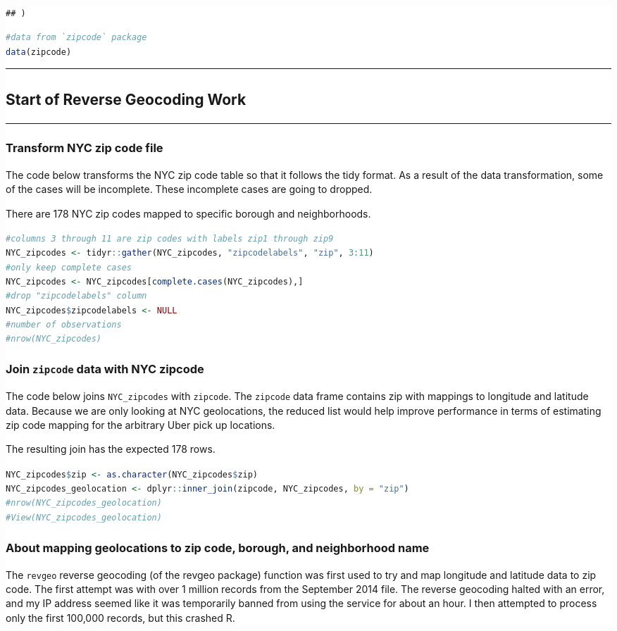 ```
## )
```

```r
#data from `zipcode` package
data(zipcode)
```

----

## Start of Reverse Geocoding Work 

----

### Transform NYC zip code file

The code below transforms the NYC zip code table so that it follows the tidy format. As a result of the data transformation, some of the cases will be incomplete. These incomplete cases are going to dropped. 

There are 178 NYC zip codes mapped to specific borough and neighborhoods. 


```r
#columns 3 through 11 are zip codes with labels zip1 through zip9
NYC_zipcodes <- tidyr::gather(NYC_zipcodes, "zipcodelabels", "zip", 3:11)
#only keep complete cases
NYC_zipcodes <- NYC_zipcodes[complete.cases(NYC_zipcodes),]
#drop "zipcodelabels" column
NYC_zipcodes$zipcodelabels <- NULL
#number of observations
#nrow(NYC_zipcodes)
```

### Join `zipcode` data with NYC zipcode

The code below joins `NYC_zipcodes` with `zipcode`. The `zipcode` data frame contains zip with mappings to longitude and latitude data. Because we are only looking at NYC geolocations, the reduced list would help improve performance in terms of estimating zip code mapping for the arbitrary Uber pick up locations. 

The resulting join has the expected 178 rows. 


```r
NYC_zipcodes$zip <- as.character(NYC_zipcodes$zip)
NYC_zipcodes_geolocation <- dplyr::inner_join(zipcode, NYC_zipcodes, by = "zip")
#nrow(NYC_zipcodes_geolocation)
#View(NYC_zipcodes_geolocation)
```

### About mapping geolocations to zip code, borough, and neighborhood name

The `revgeo` reverse geocoding (of the revgeo package) function was first used to try and map longitude and latitude data to zip code. The first attempt was with over 1 million records from the September 2014 file. The reverse geocoding halted with an error, and my IP address seemed like it was temporarily banned from using the service for about an hour. I then attempted to process only the first 100,000 records, but this crashed R. 
